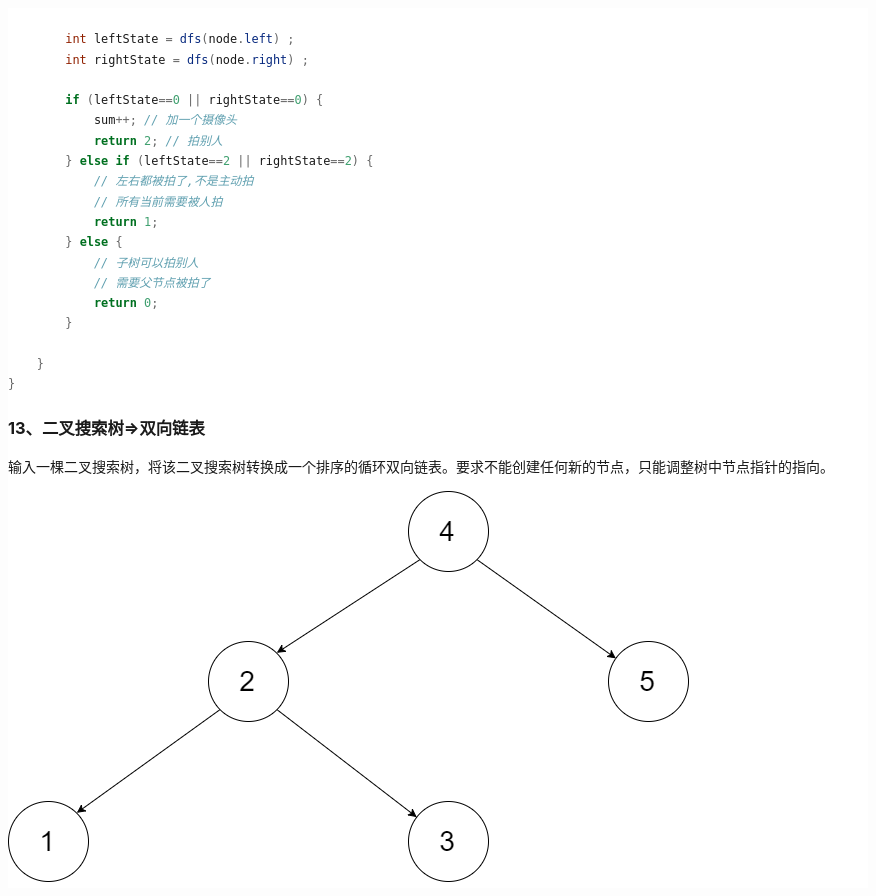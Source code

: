 ```java

        int leftState = dfs(node.left) ;
        int rightState = dfs(node.right) ;

        if (leftState==0 || rightState==0) {
            sum++; // 加一个摄像头
            return 2; // 拍别人
        } else if (leftState==2 || rightState==2) {
            // 左右都被拍了,不是主动拍
            // 所有当前需要被人拍
            return 1;
        } else {
            // 子树可以拍别人
            // 需要父节点被拍了
            return 0;
        }

    }
}
```





### 13、二叉搜索树=>双向链表

输入一棵二叉搜索树，将该二叉搜索树转换成一个排序的循环双向链表。要求不能创建任何新的节点，只能调整树中节点指针的指向。

 ![img](数据结构与算法.assets/bstdlloriginalbst.png)


